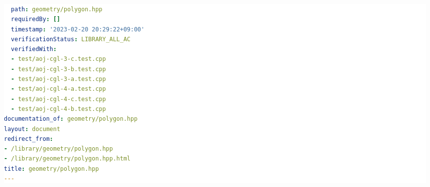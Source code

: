 ```yaml
  path: geometry/polygon.hpp
  requiredBy: []
  timestamp: '2023-02-20 20:29:22+09:00'
  verificationStatus: LIBRARY_ALL_AC
  verifiedWith:
  - test/aoj-cgl-3-c.test.cpp
  - test/aoj-cgl-3-b.test.cpp
  - test/aoj-cgl-3-a.test.cpp
  - test/aoj-cgl-4-a.test.cpp
  - test/aoj-cgl-4-c.test.cpp
  - test/aoj-cgl-4-b.test.cpp
documentation_of: geometry/polygon.hpp
layout: document
redirect_from:
- /library/geometry/polygon.hpp
- /library/geometry/polygon.hpp.html
title: geometry/polygon.hpp
---
```

